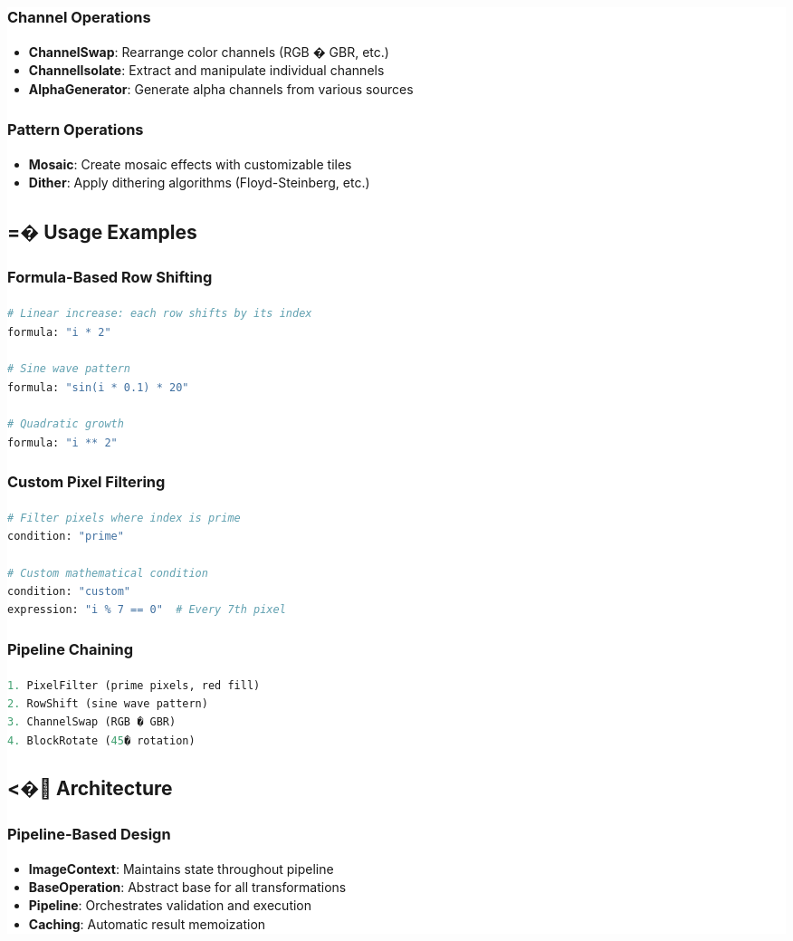 ### Channel Operations
- **ChannelSwap**: Rearrange color channels (RGB � GBR, etc.)
- **ChannelIsolate**: Extract and manipulate individual channels
- **AlphaGenerator**: Generate alpha channels from various sources

### Pattern Operations
- **Mosaic**: Create mosaic effects with customizable tiles
- **Dither**: Apply dithering algorithms (Floyd-Steinberg, etc.)

## =� Usage Examples

### Formula-Based Row Shifting
```python
# Linear increase: each row shifts by its index
formula: "i * 2"

# Sine wave pattern
formula: "sin(i * 0.1) * 20"

# Quadratic growth
formula: "i ** 2"
```

### Custom Pixel Filtering
```python
# Filter pixels where index is prime
condition: "prime"

# Custom mathematical condition
condition: "custom"
expression: "i % 7 == 0"  # Every 7th pixel
```

### Pipeline Chaining
```python
1. PixelFilter (prime pixels, red fill)
2. RowShift (sine wave pattern)
3. ChannelSwap (RGB � GBR)
4. BlockRotate (45� rotation)
```

## <� Architecture

### Pipeline-Based Design
- **ImageContext**: Maintains state throughout pipeline
- **BaseOperation**: Abstract base for all transformations
- **Pipeline**: Orchestrates validation and execution
- **Caching**: Automatic result memoization
